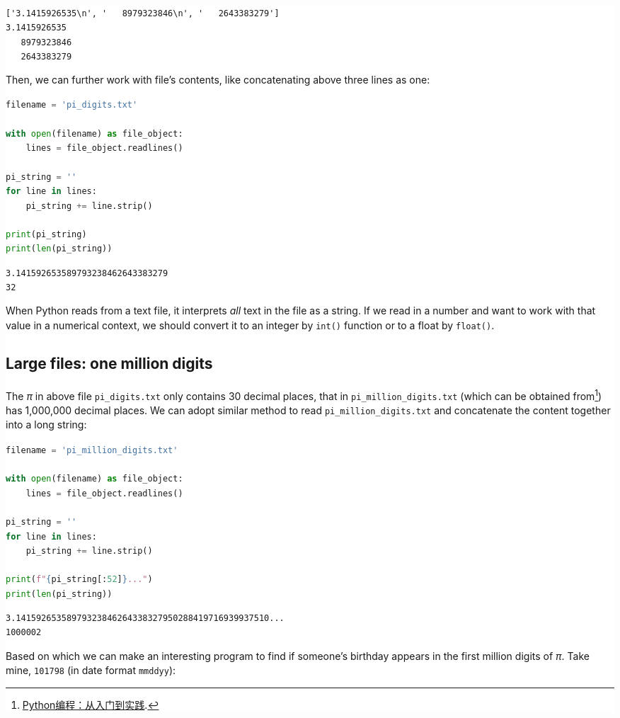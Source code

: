     ['3.1415926535\n', '   8979323846\n', '   2643383279']
    3.1415926535
       8979323846
       2643383279

Then, we can further work with file’s contents, like concatenating above three lines as one:


```python
filename = 'pi_digits.txt'

with open(filename) as file_object:
    lines = file_object.readlines()

pi_string = ''
for line in lines:
    pi_string += line.strip()
 
print(pi_string)
print(len(pi_string))
```

    3.141592653589793238462643383279
    32

When Python reads from a text file, it interprets <i class="emphasize">all</i> text in the file as a string. If we read in a number and want to work with that value in a numerical context, we should convert it to an integer by `int()` function or to a float by `float()`.

## Large files: one million digits

The $\pi$ in above file `pi_digits.txt` only contains 30 decimal places, that in `pi_million_digits.txt` (which can be obtained from[^2]) has 1,000,000 decimal places. We can adopt similar method to read `pi_million_digits.txt` and concatenate the content together into a long string:


```python
filename = 'pi_million_digits.txt'

with open(filename) as file_object:
    lines = file_object.readlines()
    
pi_string = ''
for line in lines:
    pi_string += line.strip()
    
print(f"{pi_string[:52]}...")
print(len(pi_string))
```

    3.14159265358979323846264338327950288419716939937510...
    1000002

Based on which we can make an interesting program to find if someone’s birthday appears in the first million digits of $\pi$. Take mine, `101798` (in date format `mmddyy`):


[^1]: [Python Crash Course: A Hands-on, Project-based Introduction to Programming (Second Edition)](https://khwarizmi.org/wp-content/uploads/2021/04/Eric_Matthes_Python_Crash_Course_A_Hands.pdf), Eric Matthes, pp. 183-208.
[^2]: [Python编程：从入门到实践](https://www.ituring.com.cn/book/1861).
[^4]: [MATLAB `try-catch` Block - WHAT A STARRY NIGHT~](https://helloworld-1017.github.io/2023-01-12/16-12-03.html).
[^5]: [json — JSON encoder and decoder — Python 3.12.5 documentation](https://docs.python.org/3/library/json.html)..
[^6]: [`with` statement in Python - GeeksforGeeks](https://www.geeksforgeeks.org/with-statement-in-python/).
[^7]: [8. Compound statements — Python 3.12.5 documentation](https://docs.python.org/3/reference/compound_stmts.html#the-with-statement).
[^8]: [PEP 343 – The “with” Statement \| peps.python.org](https://peps.python.org/pep-0343/).
[^9]: [oop - Explaining Python's '`__enter__`' and '`__exit__`' - Stack Overflow](https://stackoverflow.com/questions/1984325/explaining-pythons-enter-and-exit)..
[^10]: [What Is the With Statement in Python? \| Built In](https://builtin.com/software-engineering-perspectives/what-is-with-statement-python).